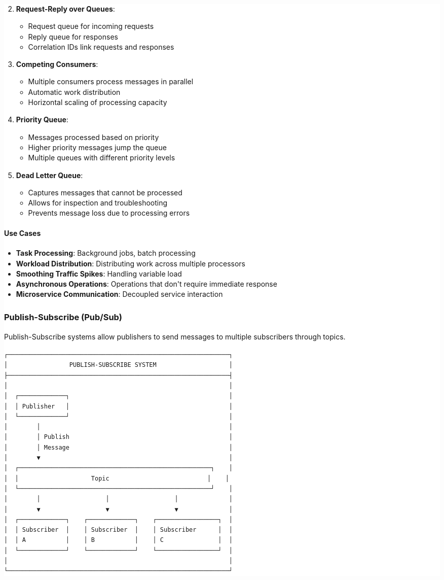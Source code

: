2. **Request-Reply over Queues**:
   - Request queue for incoming requests
   - Reply queue for responses
   - Correlation IDs link requests and responses

3. **Competing Consumers**:
   - Multiple consumers process messages in parallel
   - Automatic work distribution
   - Horizontal scaling of processing capacity

4. **Priority Queue**:
   - Messages processed based on priority
   - Higher priority messages jump the queue
   - Multiple queues with different priority levels

5. **Dead Letter Queue**:
   - Captures messages that cannot be processed
   - Allows for inspection and troubleshooting
   - Prevents message loss due to processing errors

#### Use Cases

- **Task Processing**: Background jobs, batch processing
- **Workload Distribution**: Distributing work across multiple processors
- **Smoothing Traffic Spikes**: Handling variable load
- **Asynchronous Operations**: Operations that don't require immediate response
- **Microservice Communication**: Decoupled service interaction

### Publish-Subscribe (Pub/Sub)

Publish-Subscribe systems allow publishers to send messages to multiple subscribers through topics.

```
┌─────────────────────────────────────────────────────────────┐
│                 PUBLISH-SUBSCRIBE SYSTEM                    │
├─────────────────────────────────────────────────────────────┤
│                                                             │
│  ┌─────────────┐                                            │
│  │ Publisher   │                                            │
│  └─────────────┘                                            │
│        │                                                    │
│        │ Publish                                            │
│        │ Message                                            │
│        ▼                                                    │
│  ┌─────────────────────────────────────────────────────┐    │
│  │                    Topic                           │    │
│  └─────────────────────────────────────────────────────┘    │
│        │                  │                  │              │
│        ▼                  ▼                  ▼              │
│  ┌─────────────┐    ┌─────────────┐    ┌─────────────────┐  │
│  │ Subscriber  │    │ Subscriber  │    │ Subscriber      │  │
│  │ A           │    │ B           │    │ C               │  │
│  └─────────────┘    └─────────────┘    └─────────────────┘  │
│                                                             │
└─────────────────────────────────────────────────────────────┘
```
